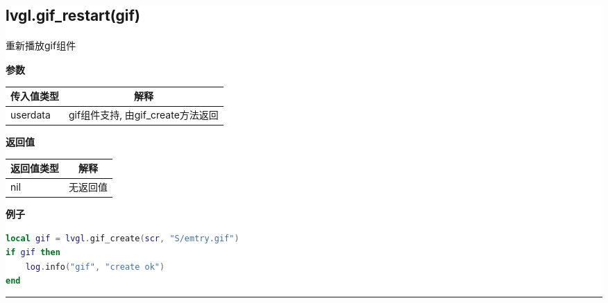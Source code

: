 
## lvgl.gif_restart(gif)



重新播放gif组件

**参数**

|传入值类型|解释|
|-|-|
|userdata|gif组件支持, 由gif_create方法返回|

**返回值**

|返回值类型|解释|
|-|-|
|nil|无返回值|

**例子**

```lua
local gif = lvgl.gif_create(scr, "S/emtry.gif")
if gif then
    log.info("gif", "create ok")
end


```

---

